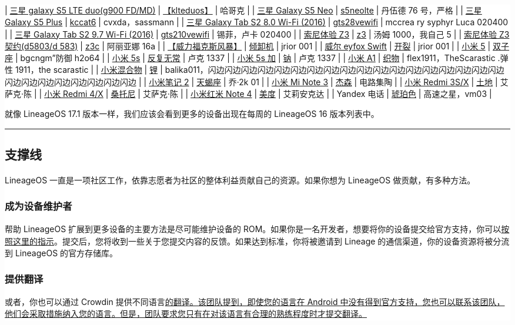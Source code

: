 | [三星 galaxy S5 LTE duo(g900 FD/MD)](https://forum.xda-developers.com/galaxy-s5) | [【klteduos】](https://wiki.lineageos.org/devices/klteduos) | 哈哥克 |
| [三星 Galaxy S5 Neo](https://forum.xda-developers.com/galaxy-s5-neo) | [s5neolte](https://wiki.lineageos.org/devices/s5neolte) | 丹伍德 76 号，严格 |
| [三星 Galaxy S5 Plus](https://forum.xda-developers.com/galaxy-s5) | [kccat6](https://wiki.lineageos.org/devices/kccat6) | cvxda，sassmann |
| [三星 Galaxy Tab S2 8.0 Wi-Fi (2016)](https://forum.xda-developers.com/tab-s2) | [gts28vewifi](https://wiki.lineageos.org/devices/gts28vewifi) | mccrea ry syphyr Luca 020400 |
| [三星 Galaxy Tab S2 9.7 Wi-Fi (2016)](https://forum.xda-developers.com/tab-s2) | [gts210vewifi](https://wiki.lineageos.org/devices/gts210vewifi) | 锡菲，卢卡 020400 |
| [索尼体验 Z3](https://forum.xda-developers.com/z3) | [z3](https://wiki.lineageos.org/devices/z3) | 汤姆 1000，我自己 5 |
| [索尼体验 Z3 契约(d5803/d 583)](https://forum.xda-developers.com/z3-compact) | [z3c](https://wiki.lineageos.org/devices/z3c) | 阿丽亚娜 16a |
| [【威力福克斯风暴】](https://forum.xda-developers.com/wileyfox-storm) | [倾卸机](https://wiki.lineageos.org/devices/kipper) | jrior 001 |
| [威尔 eyfox Swift](https://forum.xda-developers.com/wileyfox-swift) | [开裂](https://wiki.lineageos.org/devices/crackling) | jrior 001 |
| [小米 5](https://forum.xda-developers.com/mi-5) | [双子座](https://wiki.lineageos.org/devices/gemini) | bgcngm”防御 h2o64 |
| [小米 5s](https://forum.xda-developers.com/mi-5s) | [反复无常](https://wiki.lineageos.org/devices/capricorn) | 卢克 1337 |
| [小米 5s 加](https://forum.xda-developers.com/mi-5s-plus) | [钠](https://wiki.lineageos.org/devices/natrium) | 卢克 1337 |
| [小米 A1](https://forum.xda-developers.com/mi-a1) | [织物](https://wiki.lineageos.org/devices/tissot) | flex1911，TheScarastic .弹性 1911，the scarastic |
| [小米混合物](https://forum.xda-developers.com/mi-mix) | [锂](https://wiki.lineageos.org/devices/lithium) | balika011，闪边闪边闪边闪边闪边闪边闪边闪边闪边闪边闪边闪边闪边闪边闪边闪边闪边闪边闪边闪边闪边闪边闪边闪边闪边闪边 |
| [小米笔记 2](https://forum.xda-developers.com/mi-note-2) | [天蝎座](https://wiki.lineageos.org/devices/scorpio) | 乔·2k 01 |
| [小米 Mi Note 3](https://forum.xda-developers.com/mi-note-3) | [杰森](https://wiki.lineageos.org/devices/jason) | 电路集陶 |
| [小米 Redmi 3S/X](https://forum.xda-developers.com/xiaomi-redmi-3s) | [土地](https://wiki.lineageos.org/devices/land) | 艾萨克·陈 |
| [小米 Redmi 4/X](https://forum.xda-developers.com/xiaomi-redmi-4x) | [桑托尼](https://wiki.lineageos.org/devices/santoni) | 艾萨克·陈 |
| [小米红米 Note 4](https://forum.xda-developers.com/redmi-note-4) | [美度](https://wiki.lineageos.org/devices/mido) | 艾莉安克达 |
| Yandex 电话 | [琥珀色](https://wiki.lineageos.org/devices/Amber) | 高速之星，vm03 |

就像 LineageOS 17.1 版本一样，我们应该会看到更多的设备出现在每周的 LineageOS 16 版本列表中。

* * *

## 支撑线

LineageOS 一直是一项社区工作，依靠志愿者为社区的整体利益贡献自己的资源。如果你想为 LineageOS 做贡献，有多种方法。

### 成为设备维护者

帮助 LineageOS 扩展到更多设备的主要方法是尽可能维护设备的 ROM。如果你是一名开发者，想要将你的设备提交给官方支持，你可以[按照这里的指示](https://wiki.lineageos.org/submitting_device.html)。提交后，您将收到一些关于您提交内容的反馈。如果达到标准，你将被邀请到 Lineage 的通信渠道，你的设备资源将被分流到 LineageOS 的官方存储库。

### 提供翻译

或者，你也可以通过 Crowdin 提供不同语言[的翻译。该团队提到，即使您的语言在 Android 中没有得到官方支持，您也可以联系该团队，他们会采取措施纳入您的语言。但是，团队要求您只有在对该语言有合理的熟练程度时才提交翻译。](http://crowdin.com/project/lineageos)
